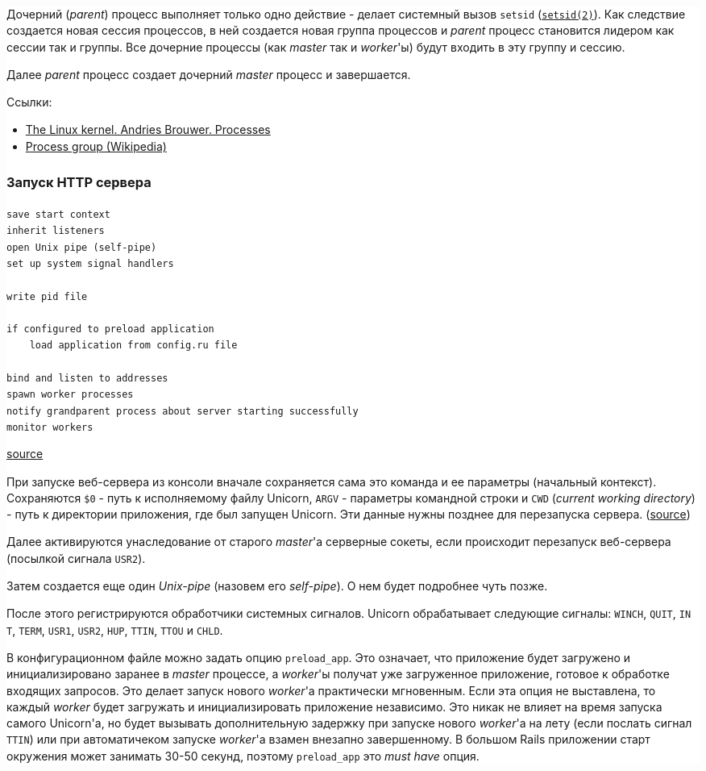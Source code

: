 Дочерний (_parent_) процесс выполняет только одно действие - делает системный вызов `setsid` ([`setsid(2)`](http://man7.org/linux/man-pages/man2/setsid.2.html)). Как следствие создается новая сессия процессов, в ней создается новая группа процессов и _parent_ процесс становится лидером как сессии так и группы. Все дочерние процессы (как _master_ так и _worker_'ы) будут входить в эту группу и сессию.

Далее _parent_ процесс создает дочерний _master_ процесс и завершается.

Ссылки:
* [The Linux kernel. Andries Brouwer. Processes](https://www.win.tue.nl/~aeb/linux/lk/lk-10.html)
* [Process group (Wikipedia)](https://en.wikipedia.org/wiki/Process_group)



### Запуск HTTP сервера

```
save start context
inherit listeners
open Unix pipe (self-pipe)
set up system signal handlers

write pid file

if configured to preload application
    load application from config.ru file

bind and listen to addresses
spawn worker processes
notify grandparent process about server starting successfully
monitor workers
```
[source](https://github.com/defunkt/unicorn/blob/v5.5.1/lib/unicorn/http_server.rb#L121-L146)

При запуске веб-сервера из консоли вначале сохраняется сама это команда и ее параметры (начальный контекст). Сохраняются `$0` - путь к исполняемому файлу Unicorn, `ARGV` - параметры командной строки и `CWD` (_current working directory_) - путь к директории приложения, где был запущен Unicorn. Эти данные нужны позднее для перезапуска сервера. ([source](https://github.com/defunkt/unicorn/blob/v5.5.1/lib/unicorn/http_server.rb#L33-L64))

Далее активируются унаследование от старого _master_'а серверные сокеты, если происходит перезапуск веб-сервера (посылкой сигнала `USR2`).

Затем создается еще один _Unix-pipe_ (назовем его _self-pipe_). О нем будет подробнее чуть позже.

После этого регистрируются обработчики системных сигналов. Unicorn обрабатывает следующие сигналы: `WINCH`, `QUIT`, `INT`, `TERM`, `USR1`, `USR2`, `HUP`, `TTIN`, `TTOU` и `CHLD`.

В конфигурационном файле можно задать опцию `preload_app`. Это означает, что приложение будет загружено и инициализировано заранее в _master_ процессе, а _worker_'ы получат уже загруженное приложение, готовое к обработке входящих запросов. Это делает запуск нового _worker_'а практически мгновенным. Если эта опция не выставлена, то каждый _worker_ будет загружать и инициализировать приложение независимо. Это никак не влияет на время запуска самого Unicorn'а, но будет вызывать дополнительную задержку при запуске нового _worker_'а на лету (если послать сигнал `TTIN`) или при автоматичеком запуске _worker_'а взамен внезапно завершенному. В большом Rails приложении старт окружения может занимать 30-50 секунд, поэтому `preload_app` это _must have_ опция.
